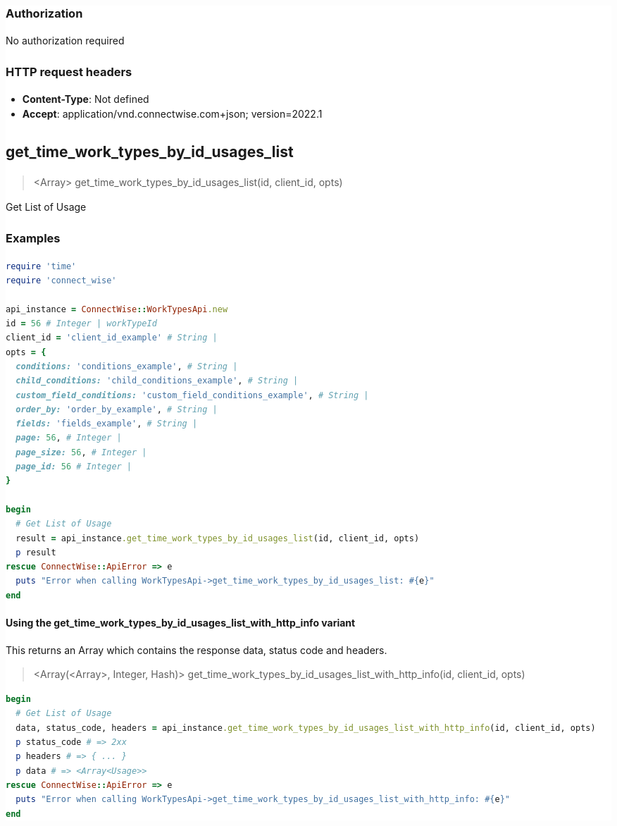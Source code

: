 ### Authorization

No authorization required

### HTTP request headers

- **Content-Type**: Not defined
- **Accept**: application/vnd.connectwise.com+json; version=2022.1


## get_time_work_types_by_id_usages_list

> <Array<Usage>> get_time_work_types_by_id_usages_list(id, client_id, opts)

Get List of Usage

### Examples

```ruby
require 'time'
require 'connect_wise'

api_instance = ConnectWise::WorkTypesApi.new
id = 56 # Integer | workTypeId
client_id = 'client_id_example' # String | 
opts = {
  conditions: 'conditions_example', # String | 
  child_conditions: 'child_conditions_example', # String | 
  custom_field_conditions: 'custom_field_conditions_example', # String | 
  order_by: 'order_by_example', # String | 
  fields: 'fields_example', # String | 
  page: 56, # Integer | 
  page_size: 56, # Integer | 
  page_id: 56 # Integer | 
}

begin
  # Get List of Usage
  result = api_instance.get_time_work_types_by_id_usages_list(id, client_id, opts)
  p result
rescue ConnectWise::ApiError => e
  puts "Error when calling WorkTypesApi->get_time_work_types_by_id_usages_list: #{e}"
end
```

#### Using the get_time_work_types_by_id_usages_list_with_http_info variant

This returns an Array which contains the response data, status code and headers.

> <Array(<Array<Usage>>, Integer, Hash)> get_time_work_types_by_id_usages_list_with_http_info(id, client_id, opts)

```ruby
begin
  # Get List of Usage
  data, status_code, headers = api_instance.get_time_work_types_by_id_usages_list_with_http_info(id, client_id, opts)
  p status_code # => 2xx
  p headers # => { ... }
  p data # => <Array<Usage>>
rescue ConnectWise::ApiError => e
  puts "Error when calling WorkTypesApi->get_time_work_types_by_id_usages_list_with_http_info: #{e}"
end
```
